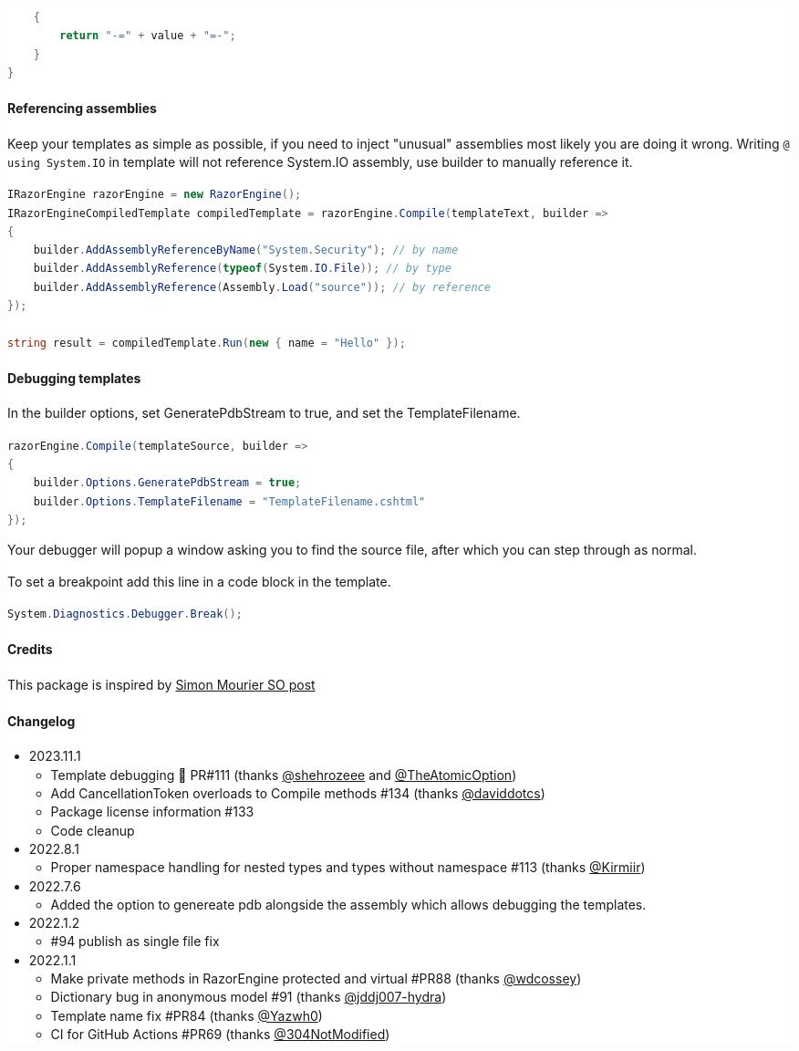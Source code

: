 ```cs
    {
        return "-=" + value + "=-";
    }
}
```

#### Referencing assemblies
Keep your templates as simple as possible, if you need to inject "unusual" assemblies most likely you are doing it wrong.
Writing `@using System.IO` in template will not reference System.IO assembly, use builder to manually reference it.

```cs
IRazorEngine razorEngine = new RazorEngine();
IRazorEngineCompiledTemplate compiledTemplate = razorEngine.Compile(templateText, builder =>
{
    builder.AddAssemblyReferenceByName("System.Security"); // by name
    builder.AddAssemblyReference(typeof(System.IO.File)); // by type
    builder.AddAssemblyReference(Assembly.Load("source")); // by reference
});

string result = compiledTemplate.Run(new { name = "Hello" });
```

#### Debugging templates
In the builder options, set GeneratePdbStream to true, and set the TemplateFilename.
```cs
razorEngine.Compile(templateSource, builder =>
{
    builder.Options.GeneratePdbStream = true;
    builder.Options.TemplateFilename = "TemplateFilename.cshtml"
});
```
Your debugger will popup a window asking you to find the source file, after which you can step through as normal. 

To set a breakpoint add this line in a code block in the template.
```cs
System.Diagnostics.Debugger.Break();
```

#### Credits
This package is inspired by [Simon Mourier SO post](https://stackoverflow.com/a/47756437/267736)


#### Changelog
* 2023.11.1
	* Template debugging 🚀 PR#111	(thanks [@shehrozeee](https://github.com/shehrozeee) and [@TheAtomicOption](https://github.com/TheAtomicOption))
 	* Add CancellationToken overloads to Compile methods #134 (thanks [@daviddotcs](https://github.com/daviddotcs))
  	* Package license information #133
  	* Code cleanup	
* 2022.8.1
	* Proper namespace handling for nested types and types without namespace #113 (thanks [@Kirmiir](https://github.com/Kirmiir))	
* 2022.7.6
	* Added the option to genereate pdb alongside the assembly which allows debugging the templates.
* 2022.1.2
	* #94 publish as single file fix 	
* 2022.1.1
	* Make private methods in RazorEngine protected and virtual #PR88 (thanks [@wdcossey](https://github.com/wdcossey))	
	* Dictionary bug in anonymous model #91 (thanks [@jddj007-hydra](https://github.com/jddj007-hydra))	
	* Template name fix #PR84 (thanks [@Yazwh0](https://github.com/Yazwh0))	
	* CI for GitHub Actions #PR69 (thanks [@304NotModified](https://github.com/304NotModified))	